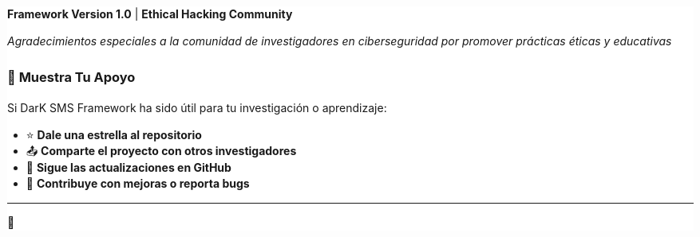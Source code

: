 **Framework Version 1.0** | **Ethical Hacking Community**

*Agradecimientos especiales a la comunidad de investigadores en ciberseguridad por promover prácticas éticas y educativas*

### 🌟 **Muestra Tu Apoyo**

Si DarK SMS Framework ha sido útil para tu investigación o aprendizaje:

- ⭐ **Dale una estrella al repositorio**
- 📤 **Comparte el proyecto con otros investigadores**
- 🔔 **Sigue las actualizaciones en GitHub**
- 🤝 **Contribuye con mejoras o reporta bugs**

---

💛

</div>
